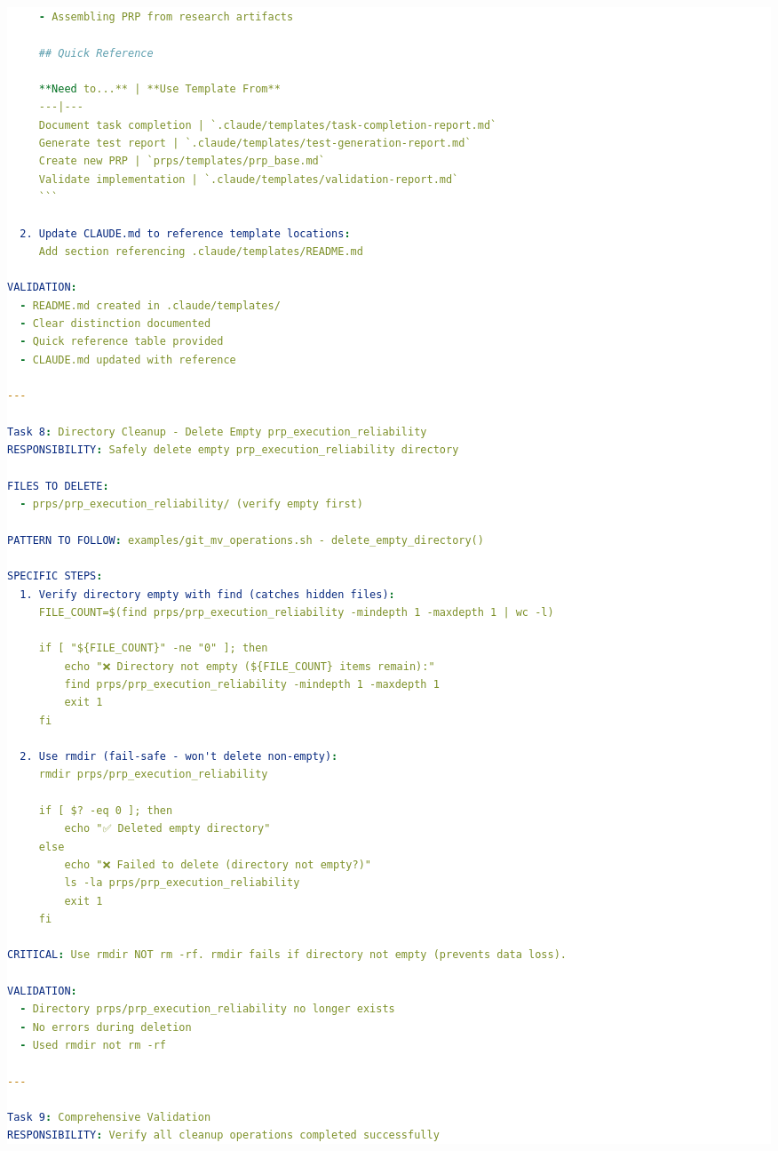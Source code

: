```yaml
     - Assembling PRP from research artifacts

     ## Quick Reference

     **Need to...** | **Use Template From**
     ---|---
     Document task completion | `.claude/templates/task-completion-report.md`
     Generate test report | `.claude/templates/test-generation-report.md`
     Create new PRP | `prps/templates/prp_base.md`
     Validate implementation | `.claude/templates/validation-report.md`
     ```

  2. Update CLAUDE.md to reference template locations:
     Add section referencing .claude/templates/README.md

VALIDATION:
  - README.md created in .claude/templates/
  - Clear distinction documented
  - Quick reference table provided
  - CLAUDE.md updated with reference

---

Task 8: Directory Cleanup - Delete Empty prp_execution_reliability
RESPONSIBILITY: Safely delete empty prp_execution_reliability directory

FILES TO DELETE:
  - prps/prp_execution_reliability/ (verify empty first)

PATTERN TO FOLLOW: examples/git_mv_operations.sh - delete_empty_directory()

SPECIFIC STEPS:
  1. Verify directory empty with find (catches hidden files):
     FILE_COUNT=$(find prps/prp_execution_reliability -mindepth 1 -maxdepth 1 | wc -l)

     if [ "${FILE_COUNT}" -ne "0" ]; then
         echo "❌ Directory not empty (${FILE_COUNT} items remain):"
         find prps/prp_execution_reliability -mindepth 1 -maxdepth 1
         exit 1
     fi

  2. Use rmdir (fail-safe - won't delete non-empty):
     rmdir prps/prp_execution_reliability

     if [ $? -eq 0 ]; then
         echo "✅ Deleted empty directory"
     else
         echo "❌ Failed to delete (directory not empty?)"
         ls -la prps/prp_execution_reliability
         exit 1
     fi

CRITICAL: Use rmdir NOT rm -rf. rmdir fails if directory not empty (prevents data loss).

VALIDATION:
  - Directory prps/prp_execution_reliability no longer exists
  - No errors during deletion
  - Used rmdir not rm -rf

---

Task 9: Comprehensive Validation
RESPONSIBILITY: Verify all cleanup operations completed successfully
```